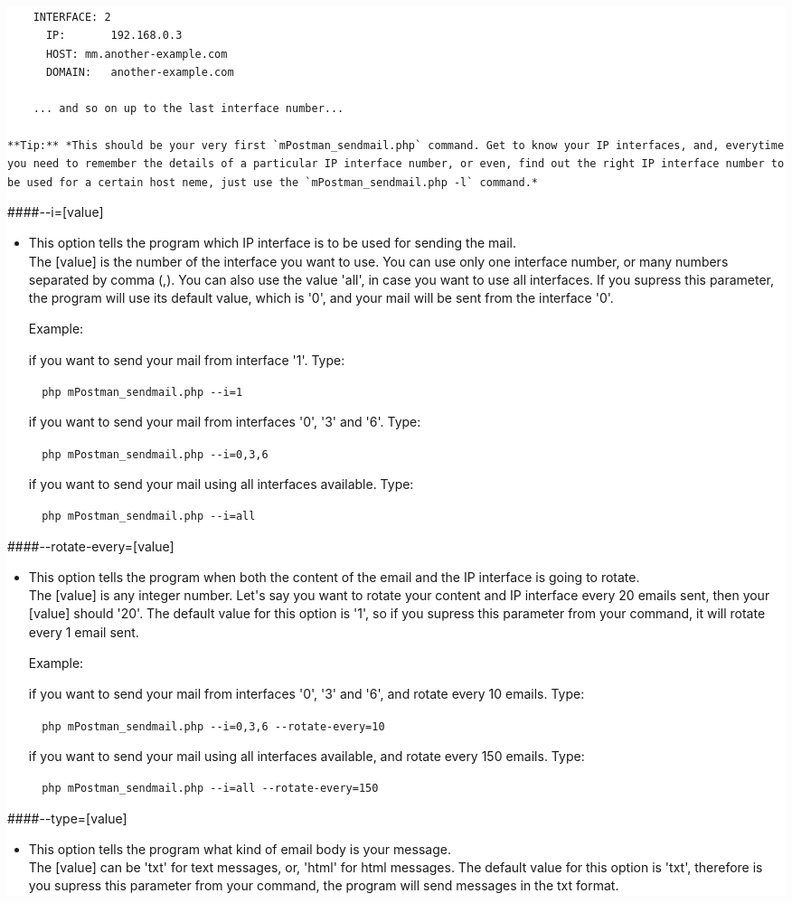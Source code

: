		INTERFACE: 2
		  IP:		192.168.0.3
		  HOST:	mm.another-example.com
		  DOMAIN:	another-example.com

		... and so on up to the last interface number...

	**Tip:** *This should be your very first `mPostman_sendmail.php` command. Get to know your IP interfaces, and, everytime you need to remember the details of a particular IP interface number, or even, find out the right IP interface number to be used for a certain host neme, just use the `mPostman_sendmail.php -l` command.*



####--i=[value]

- This option tells the program which IP interface is to be used for sending the mail.  
The [value] is the number of the interface you want to use. You can use only one interface number, or many numbers separated by comma (,). You can also use the value 'all', in case you want to use all interfaces. If you supress this parameter, the program will use its default value, which is '0', and your mail will be sent from the interface '0'.

	Example:

	if you want to send your mail from interface '1'. Type:

		php mPostman_sendmail.php --i=1

	if you want to send your mail from interfaces '0', '3' and '6'. Type:

		php mPostman_sendmail.php --i=0,3,6

	if you want to send your mail using all interfaces available. Type:

		php mPostman_sendmail.php --i=all


####--rotate-every=[value]

- This option tells the program when both the content of the email and the IP interface is going to rotate.  
The [value] is any integer number. Let's say you want to rotate your content and IP interface every 20 emails sent, then your [value] should '20'. The default value for this option is '1', so if you supress this parameter from your command, it will rotate every 1 email sent.

	Example:

	if you want to send your mail from interfaces '0', '3' and '6', and rotate every 10 emails. Type:

		php mPostman_sendmail.php --i=0,3,6 --rotate-every=10

	if you want to send your mail using all interfaces available, and rotate every 150 emails. Type:

		php mPostman_sendmail.php --i=all --rotate-every=150


####--type=[value]

- This option tells the program what kind of email body is your message.  
The [value] can be 'txt' for text messages, or, 'html' for html messages. The default value for this option is 'txt', therefore is you supress this parameter from your command, the program will send messages in the txt format.
